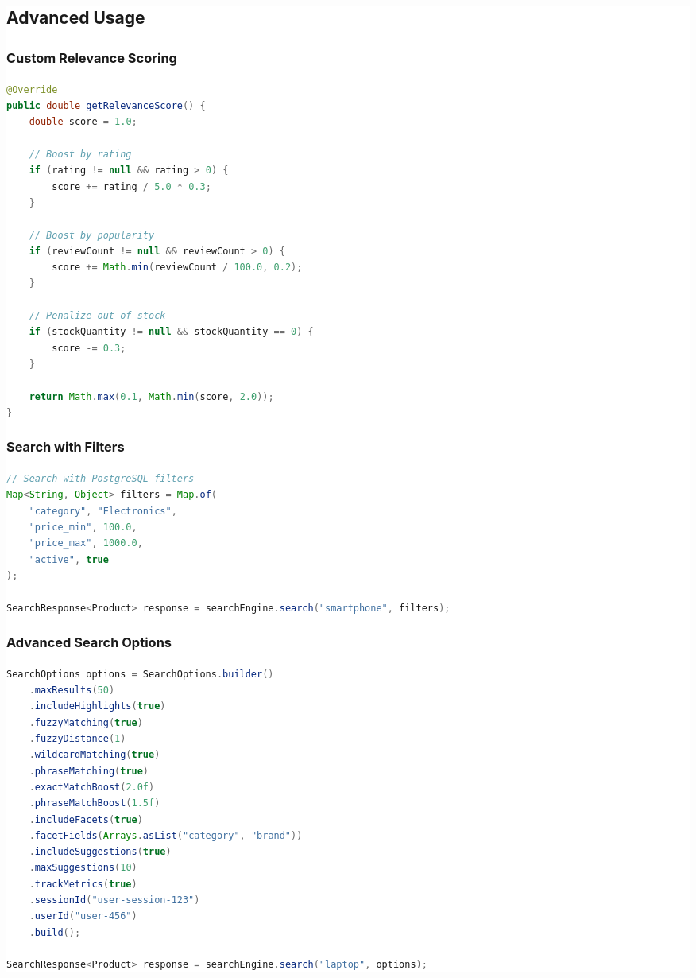 ## Advanced Usage

### Custom Relevance Scoring

```java
@Override
public double getRelevanceScore() {
    double score = 1.0;

    // Boost by rating
    if (rating != null && rating > 0) {
        score += rating / 5.0 * 0.3;
    }

    // Boost by popularity
    if (reviewCount != null && reviewCount > 0) {
        score += Math.min(reviewCount / 100.0, 0.2);
    }

    // Penalize out-of-stock
    if (stockQuantity != null && stockQuantity == 0) {
        score -= 0.3;
    }

    return Math.max(0.1, Math.min(score, 2.0));
}
```

### Search with Filters

```java
// Search with PostgreSQL filters
Map<String, Object> filters = Map.of(
    "category", "Electronics",
    "price_min", 100.0,
    "price_max", 1000.0,
    "active", true
);

SearchResponse<Product> response = searchEngine.search("smartphone", filters);
```

### Advanced Search Options

```java
SearchOptions options = SearchOptions.builder()
    .maxResults(50)
    .includeHighlights(true)
    .fuzzyMatching(true)
    .fuzzyDistance(1)
    .wildcardMatching(true)
    .phraseMatching(true)
    .exactMatchBoost(2.0f)
    .phraseMatchBoost(1.5f)
    .includeFacets(true)
    .facetFields(Arrays.asList("category", "brand"))
    .includeSuggestions(true)
    .maxSuggestions(10)
    .trackMetrics(true)
    .sessionId("user-session-123")
    .userId("user-456")
    .build();

SearchResponse<Product> response = searchEngine.search("laptop", options);
```